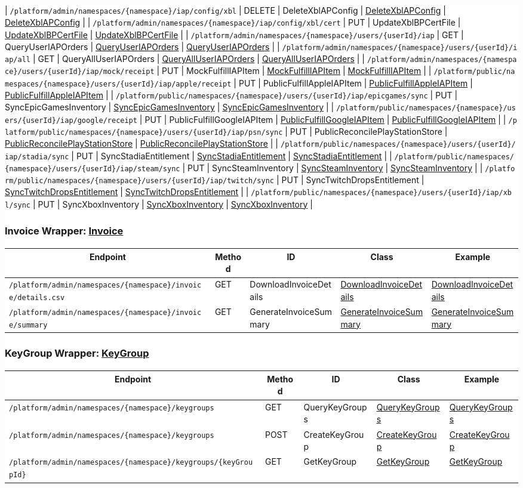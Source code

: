 | `/platform/admin/namespaces/{namespace}/iap/config/xbl` | DELETE | DeleteXblAPConfig | [DeleteXblAPConfig](../AccelByte.Sdk/Api/Platform/Operation/IAP/DeleteXblAPConfig.cs) | [DeleteXblAPConfig](../samples/AccelByte.Sdk.Sample.Cli/ApiCommand/Platform/IAP/DeleteXblAPConfig.cs) |
| `/platform/admin/namespaces/{namespace}/iap/config/xbl/cert` | PUT | UpdateXblBPCertFile | [UpdateXblBPCertFile](../AccelByte.Sdk/Api/Platform/Operation/IAP/UpdateXblBPCertFile.cs) | [UpdateXblBPCertFile](../samples/AccelByte.Sdk.Sample.Cli/ApiCommand/Platform/IAP/UpdateXblBPCertFile.cs) |
| `/platform/admin/namespaces/{namespace}/users/{userId}/iap` | GET | QueryUserIAPOrders | [QueryUserIAPOrders](../AccelByte.Sdk/Api/Platform/Operation/IAP/QueryUserIAPOrders.cs) | [QueryUserIAPOrders](../samples/AccelByte.Sdk.Sample.Cli/ApiCommand/Platform/IAP/QueryUserIAPOrders.cs) |
| `/platform/admin/namespaces/{namespace}/users/{userId}/iap/all` | GET | QueryAllUserIAPOrders | [QueryAllUserIAPOrders](../AccelByte.Sdk/Api/Platform/Operation/IAP/QueryAllUserIAPOrders.cs) | [QueryAllUserIAPOrders](../samples/AccelByte.Sdk.Sample.Cli/ApiCommand/Platform/IAP/QueryAllUserIAPOrders.cs) |
| `/platform/admin/namespaces/{namespace}/users/{userId}/iap/mock/receipt` | PUT | MockFulfillIAPItem | [MockFulfillIAPItem](../AccelByte.Sdk/Api/Platform/Operation/IAP/MockFulfillIAPItem.cs) | [MockFulfillIAPItem](../samples/AccelByte.Sdk.Sample.Cli/ApiCommand/Platform/IAP/MockFulfillIAPItem.cs) |
| `/platform/public/namespaces/{namespace}/users/{userId}/iap/apple/receipt` | PUT | PublicFulfillAppleIAPItem | [PublicFulfillAppleIAPItem](../AccelByte.Sdk/Api/Platform/Operation/IAP/PublicFulfillAppleIAPItem.cs) | [PublicFulfillAppleIAPItem](../samples/AccelByte.Sdk.Sample.Cli/ApiCommand/Platform/IAP/PublicFulfillAppleIAPItem.cs) |
| `/platform/public/namespaces/{namespace}/users/{userId}/iap/epicgames/sync` | PUT | SyncEpicGamesInventory | [SyncEpicGamesInventory](../AccelByte.Sdk/Api/Platform/Operation/IAP/SyncEpicGamesInventory.cs) | [SyncEpicGamesInventory](../samples/AccelByte.Sdk.Sample.Cli/ApiCommand/Platform/IAP/SyncEpicGamesInventory.cs) |
| `/platform/public/namespaces/{namespace}/users/{userId}/iap/google/receipt` | PUT | PublicFulfillGoogleIAPItem | [PublicFulfillGoogleIAPItem](../AccelByte.Sdk/Api/Platform/Operation/IAP/PublicFulfillGoogleIAPItem.cs) | [PublicFulfillGoogleIAPItem](../samples/AccelByte.Sdk.Sample.Cli/ApiCommand/Platform/IAP/PublicFulfillGoogleIAPItem.cs) |
| `/platform/public/namespaces/{namespace}/users/{userId}/iap/psn/sync` | PUT | PublicReconcilePlayStationStore | [PublicReconcilePlayStationStore](../AccelByte.Sdk/Api/Platform/Operation/IAP/PublicReconcilePlayStationStore.cs) | [PublicReconcilePlayStationStore](../samples/AccelByte.Sdk.Sample.Cli/ApiCommand/Platform/IAP/PublicReconcilePlayStationStore.cs) |
| `/platform/public/namespaces/{namespace}/users/{userId}/iap/stadia/sync` | PUT | SyncStadiaEntitlement | [SyncStadiaEntitlement](../AccelByte.Sdk/Api/Platform/Operation/IAP/SyncStadiaEntitlement.cs) | [SyncStadiaEntitlement](../samples/AccelByte.Sdk.Sample.Cli/ApiCommand/Platform/IAP/SyncStadiaEntitlement.cs) |
| `/platform/public/namespaces/{namespace}/users/{userId}/iap/steam/sync` | PUT | SyncSteamInventory | [SyncSteamInventory](../AccelByte.Sdk/Api/Platform/Operation/IAP/SyncSteamInventory.cs) | [SyncSteamInventory](../samples/AccelByte.Sdk.Sample.Cli/ApiCommand/Platform/IAP/SyncSteamInventory.cs) |
| `/platform/public/namespaces/{namespace}/users/{userId}/iap/twitch/sync` | PUT | SyncTwitchDropsEntitlement | [SyncTwitchDropsEntitlement](../AccelByte.Sdk/Api/Platform/Operation/IAP/SyncTwitchDropsEntitlement.cs) | [SyncTwitchDropsEntitlement](../samples/AccelByte.Sdk.Sample.Cli/ApiCommand/Platform/IAP/SyncTwitchDropsEntitlement.cs) |
| `/platform/public/namespaces/{namespace}/users/{userId}/iap/xbl/sync` | PUT | SyncXboxInventory | [SyncXboxInventory](../AccelByte.Sdk/Api/Platform/Operation/IAP/SyncXboxInventory.cs) | [SyncXboxInventory](../samples/AccelByte.Sdk.Sample.Cli/ApiCommand/Platform/IAP/SyncXboxInventory.cs) |

### Invoice Wrapper:  [Invoice](../AccelByte.Sdk/Api/Platform/Wrapper/Invoice.cs)
| Endpoint | Method | ID | Class | Example |
|---|---|---|---|---|
| `/platform/admin/namespaces/{namespace}/invoice/details.csv` | GET | DownloadInvoiceDetails | [DownloadInvoiceDetails](../AccelByte.Sdk/Api/Platform/Operation/Invoice/DownloadInvoiceDetails.cs) | [DownloadInvoiceDetails](../samples/AccelByte.Sdk.Sample.Cli/ApiCommand/Platform/Invoice/DownloadInvoiceDetails.cs) |
| `/platform/admin/namespaces/{namespace}/invoice/summary` | GET | GenerateInvoiceSummary | [GenerateInvoiceSummary](../AccelByte.Sdk/Api/Platform/Operation/Invoice/GenerateInvoiceSummary.cs) | [GenerateInvoiceSummary](../samples/AccelByte.Sdk.Sample.Cli/ApiCommand/Platform/Invoice/GenerateInvoiceSummary.cs) |

### KeyGroup Wrapper:  [KeyGroup](../AccelByte.Sdk/Api/Platform/Wrapper/KeyGroup.cs)
| Endpoint | Method | ID | Class | Example |
|---|---|---|---|---|
| `/platform/admin/namespaces/{namespace}/keygroups` | GET | QueryKeyGroups | [QueryKeyGroups](../AccelByte.Sdk/Api/Platform/Operation/KeyGroup/QueryKeyGroups.cs) | [QueryKeyGroups](../samples/AccelByte.Sdk.Sample.Cli/ApiCommand/Platform/KeyGroup/QueryKeyGroups.cs) |
| `/platform/admin/namespaces/{namespace}/keygroups` | POST | CreateKeyGroup | [CreateKeyGroup](../AccelByte.Sdk/Api/Platform/Operation/KeyGroup/CreateKeyGroup.cs) | [CreateKeyGroup](../samples/AccelByte.Sdk.Sample.Cli/ApiCommand/Platform/KeyGroup/CreateKeyGroup.cs) |
| `/platform/admin/namespaces/{namespace}/keygroups/{keyGroupId}` | GET | GetKeyGroup | [GetKeyGroup](../AccelByte.Sdk/Api/Platform/Operation/KeyGroup/GetKeyGroup.cs) | [GetKeyGroup](../samples/AccelByte.Sdk.Sample.Cli/ApiCommand/Platform/KeyGroup/GetKeyGroup.cs) |